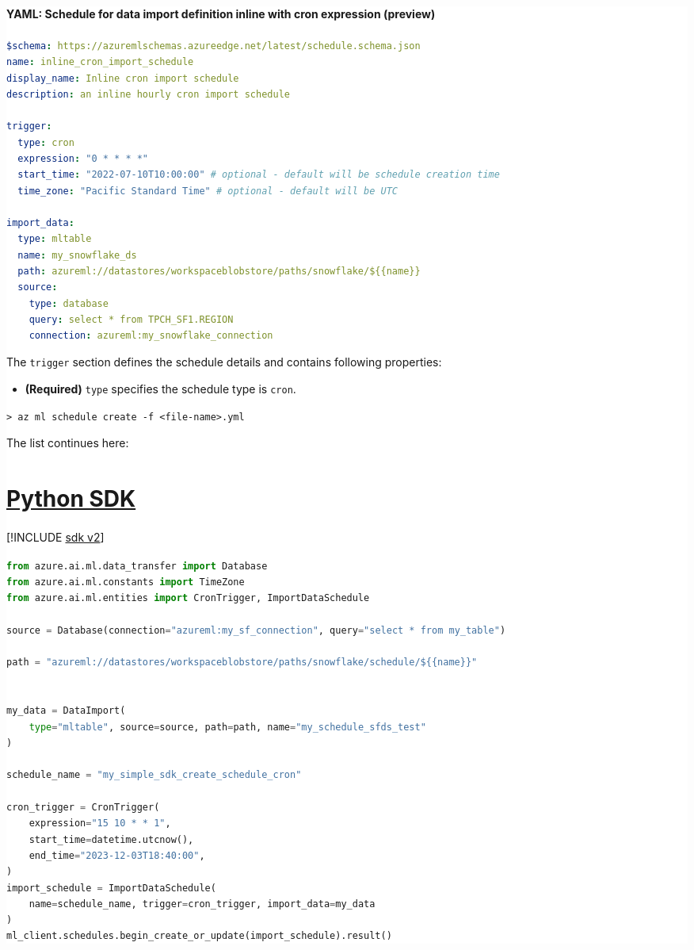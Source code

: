 #### YAML: Schedule for data import definition inline with cron expression (preview)
```yml
$schema: https://azuremlschemas.azureedge.net/latest/schedule.schema.json
name: inline_cron_import_schedule
display_name: Inline cron import schedule
description: an inline hourly cron import schedule

trigger:
  type: cron
  expression: "0 * * * *"
  start_time: "2022-07-10T10:00:00" # optional - default will be schedule creation time
  time_zone: "Pacific Standard Time" # optional - default will be UTC

import_data:
  type: mltable
  name: my_snowflake_ds
  path: azureml://datastores/workspaceblobstore/paths/snowflake/${{name}}
  source:
    type: database
    query: select * from TPCH_SF1.REGION
    connection: azureml:my_snowflake_connection
```

The `trigger` section defines the schedule details and contains following properties:

- **(Required)** `type` specifies the schedule type is `cron`.

```cli
> az ml schedule create -f <file-name>.yml
```

The list continues here:

# [Python SDK](#tab/python)

[!INCLUDE [sdk v2](../../includes/machine-learning-sdk-v2.md)]

```python
from azure.ai.ml.data_transfer import Database
from azure.ai.ml.constants import TimeZone
from azure.ai.ml.entities import CronTrigger, ImportDataSchedule

source = Database(connection="azureml:my_sf_connection", query="select * from my_table")

path = "azureml://datastores/workspaceblobstore/paths/snowflake/schedule/${{name}}"


my_data = DataImport(
    type="mltable", source=source, path=path, name="my_schedule_sfds_test"
)

schedule_name = "my_simple_sdk_create_schedule_cron"

cron_trigger = CronTrigger(
    expression="15 10 * * 1",
    start_time=datetime.utcnow(),
    end_time="2023-12-03T18:40:00",
)
import_schedule = ImportDataSchedule(
    name=schedule_name, trigger=cron_trigger, import_data=my_data
)
ml_client.schedules.begin_create_or_update(import_schedule).result()

```
